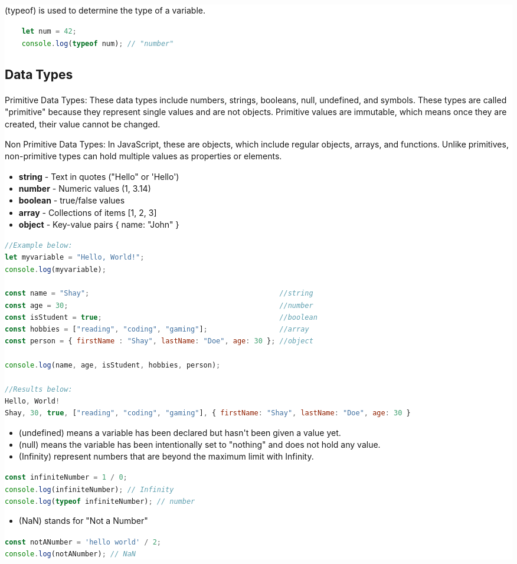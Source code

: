 (typeof) is used to determine the type of a variable.
```js
    let num = 42;
    console.log(typeof num); // "number"
```

## Data Types

Primitive Data Types: These data types include numbers, strings, booleans, null, undefined, and symbols. These types are called "primitive" because they represent single values and are not  objects. Primitive values are immutable, which means once they are created, their value cannot be changed. 

Non Primitive Data Types: In JavaScript, these are objects, which include regular objects,
arrays, and functions. Unlike primitives, non-primitive types can hold multiple values as properties or elements.

- **string** - Text in quotes ("Hello" or 'Hello')
- **number** - Numeric values (1, 3.14)
- **boolean** - true/false values
- **array** - Collections of items [1, 2, 3]
- **object** - Key-value pairs { name: "John" }

```js
//Example below:
let myvariable = "Hello, World!";
console.log(myvariable);

const name = "Shay";                                             //string
const age = 30;                                                  //number
const isStudent = true;                                          //boolean
const hobbies = ["reading", "coding", "gaming"];                 //array
const person = { firstName : "Shay", lastName: "Doe", age: 30 }; //object

console.log(name, age, isStudent, hobbies, person);

//Results below:
Hello, World!
Shay, 30, true, ["reading", "coding", "gaming"], { firstName: "Shay", lastName: "Doe", age: 30 }
```

- (undefined) means a variable has been declared but hasn't been given a value yet.
- (null) means the variable has been intentionally set to "nothing" and does not hold any value.
- (Infinity) represent numbers that are beyond the maximum limit with Infinity.
```js
const infiniteNumber = 1 / 0;
console.log(infiniteNumber); // Infinity
console.log(typeof infiniteNumber); // number
```

- (NaN) stands for "Not a Number"
```js
const notANumber = 'hello world' / 2;
console.log(notANumber); // NaN
```
